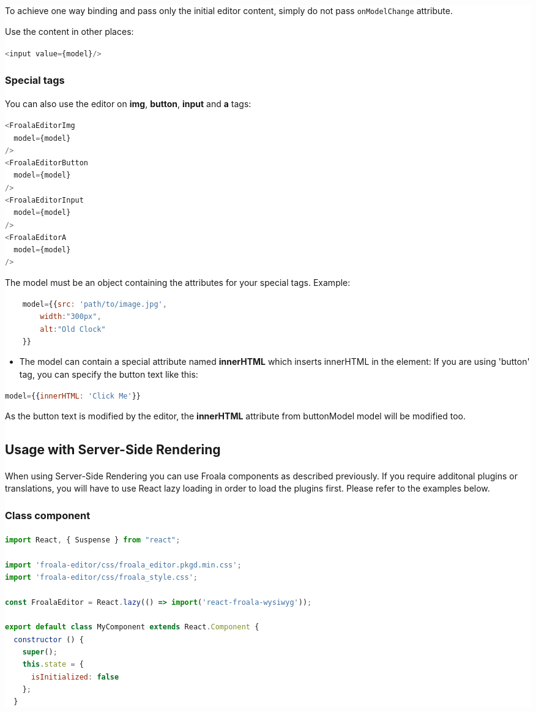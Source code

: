 To achieve one way binding and pass only the initial editor content, simply do not pass `onModelChange` attribute.

Use the content in other places:

```js
<input value={model}/>
```

### Special tags
You can also use the editor on **img**, **button**, **input** and **a** tags:

```js
<FroalaEditorImg
  model={model}
/>
<FroalaEditorButton
  model={model}
/>
<FroalaEditorInput
  model={model}
/>
<FroalaEditorA
  model={model}
/>

```
The model must be an object containing the attributes for your special tags. Example:

```js
    model={{src: 'path/to/image.jpg',
        width:"300px",
        alt:"Old Clock"
    }}
```

* The model can contain a special attribute named **innerHTML** which inserts innerHTML in the element: If you are using 'button' tag, you can specify the button text like this:

```js
model={{innerHTML: 'Click Me'}}
```
As the button text is modified by the editor, the **innerHTML** attribute from buttonModel model will be modified too.

## Usage with Server-Side Rendering

When using Server-Side Rendering you can use Froala components as described previously. If you require additonal plugins or translations, you will have to use React lazy loading
in order to load the plugins first. Please refer to the examples below.

### Class component

```js
import React, { Suspense } from "react";

import 'froala-editor/css/froala_editor.pkgd.min.css';
import 'froala-editor/css/froala_style.css';

const FroalaEditor = React.lazy(() => import('react-froala-wysiwyg'));

export default class MyComponent extends React.Component {
  constructor () {
    super();
    this.state = {
      isInitialized: false
    };
  }
```